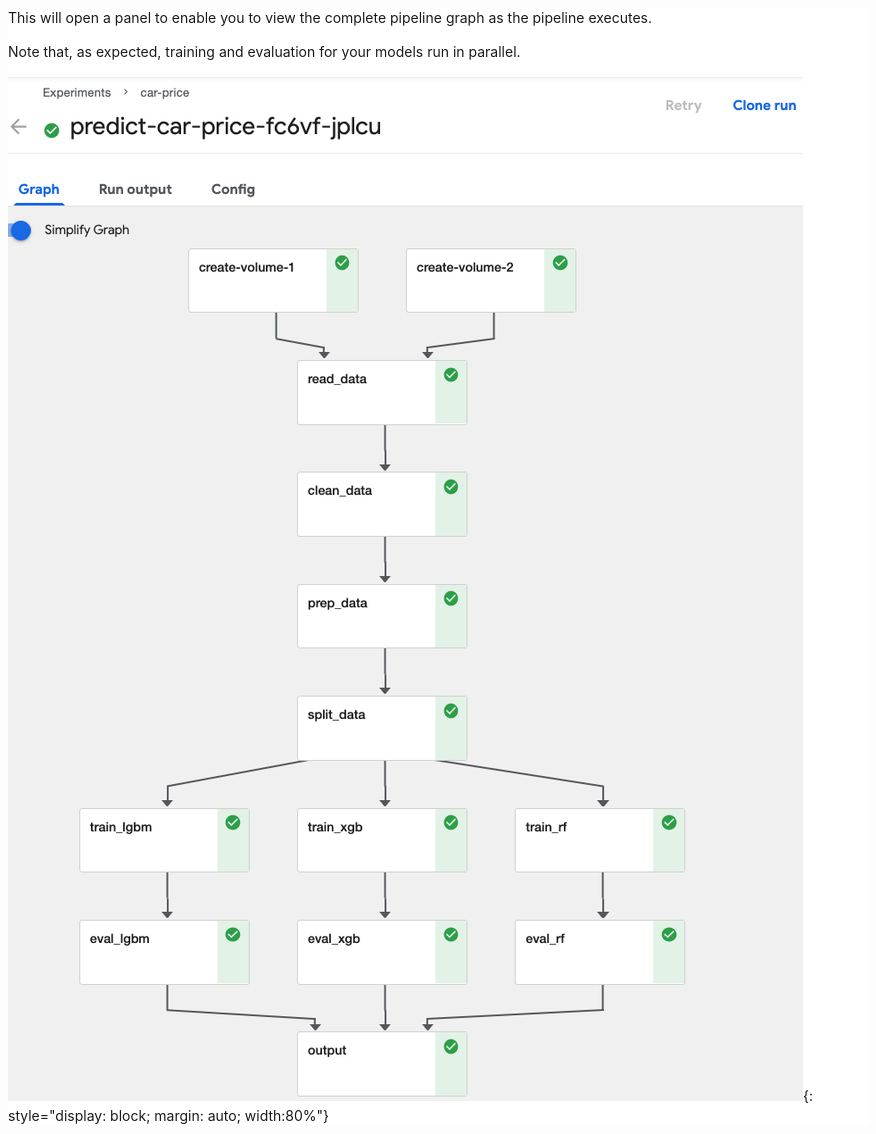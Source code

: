 This will open a panel to enable you to view the complete pipeline graph as the
pipeline executes.

Note that, as expected, training and evaluation for your models run in parallel.

![run graph](images/run-graph.png){: style="display: block; margin: auto; width:80%"}
